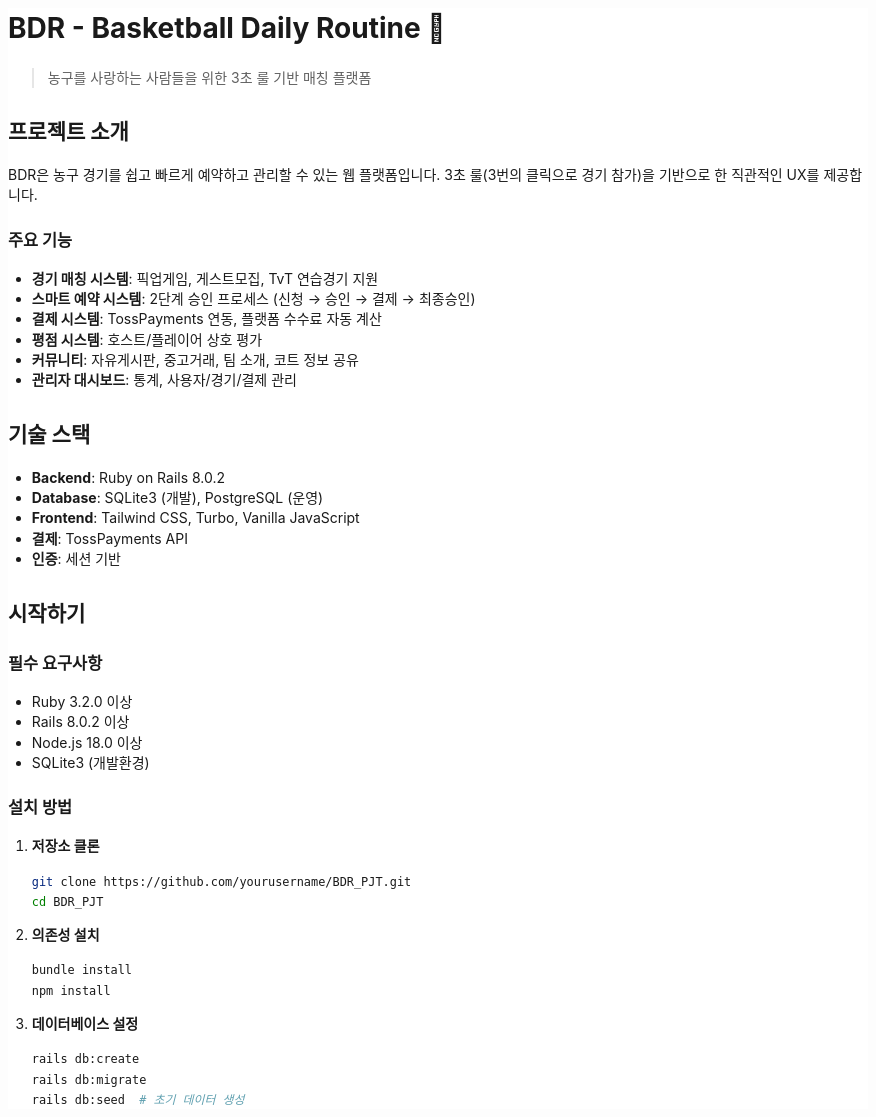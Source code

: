 # BDR - Basketball Daily Routine 🏀

> 농구를 사랑하는 사람들을 위한 3초 룰 기반 매칭 플랫폼

## 프로젝트 소개

BDR은 농구 경기를 쉽고 빠르게 예약하고 관리할 수 있는 웹 플랫폼입니다. 
3초 룰(3번의 클릭으로 경기 참가)을 기반으로 한 직관적인 UX를 제공합니다.

### 주요 기능

- **경기 매칭 시스템**: 픽업게임, 게스트모집, TvT 연습경기 지원
- **스마트 예약 시스템**: 2단계 승인 프로세스 (신청 → 승인 → 결제 → 최종승인)
- **결제 시스템**: TossPayments 연동, 플랫폼 수수료 자동 계산
- **평점 시스템**: 호스트/플레이어 상호 평가
- **커뮤니티**: 자유게시판, 중고거래, 팀 소개, 코트 정보 공유
- **관리자 대시보드**: 통계, 사용자/경기/결제 관리

## 기술 스택

- **Backend**: Ruby on Rails 8.0.2
- **Database**: SQLite3 (개발), PostgreSQL (운영)
- **Frontend**: Tailwind CSS, Turbo, Vanilla JavaScript
- **결제**: TossPayments API
- **인증**: 세션 기반

## 시작하기

### 필수 요구사항

- Ruby 3.2.0 이상
- Rails 8.0.2 이상
- Node.js 18.0 이상
- SQLite3 (개발환경)

### 설치 방법

1. **저장소 클론**
   ```bash
   git clone https://github.com/yourusername/BDR_PJT.git
   cd BDR_PJT
   ```

2. **의존성 설치**
   ```bash
   bundle install
   npm install
   ```

3. **데이터베이스 설정**
   ```bash
   rails db:create
   rails db:migrate
   rails db:seed  # 초기 데이터 생성
   ```
